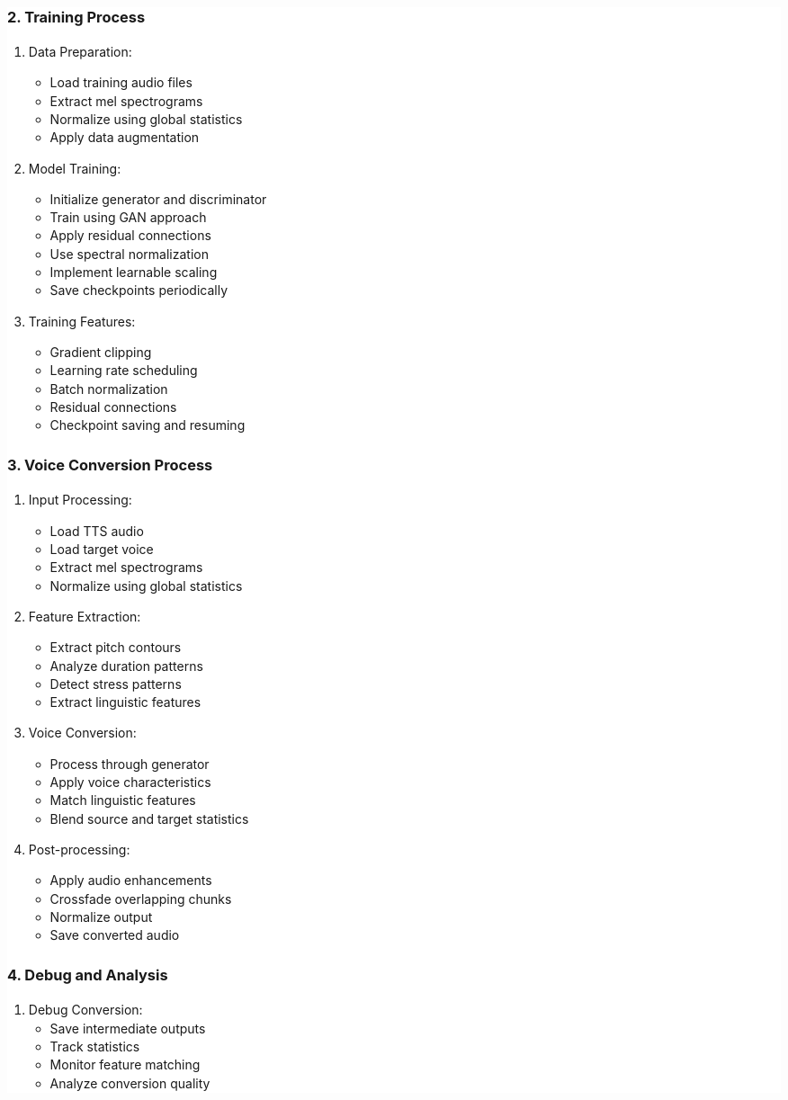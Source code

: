 ### 2. Training Process
1. Data Preparation:
   - Load training audio files
   - Extract mel spectrograms
   - Normalize using global statistics
   - Apply data augmentation

2. Model Training:
   - Initialize generator and discriminator
   - Train using GAN approach
   - Apply residual connections
   - Use spectral normalization
   - Implement learnable scaling
   - Save checkpoints periodically

3. Training Features:
   - Gradient clipping
   - Learning rate scheduling
   - Batch normalization
   - Residual connections
   - Checkpoint saving and resuming

### 3. Voice Conversion Process
1. Input Processing:
   - Load TTS audio
   - Load target voice
   - Extract mel spectrograms
   - Normalize using global statistics

2. Feature Extraction:
   - Extract pitch contours
   - Analyze duration patterns
   - Detect stress patterns
   - Extract linguistic features

3. Voice Conversion:
   - Process through generator
   - Apply voice characteristics
   - Match linguistic features
   - Blend source and target statistics

4. Post-processing:
   - Apply audio enhancements
   - Crossfade overlapping chunks
   - Normalize output
   - Save converted audio

### 4. Debug and Analysis
1. Debug Conversion:
   - Save intermediate outputs
   - Track statistics
   - Monitor feature matching
   - Analyze conversion quality
